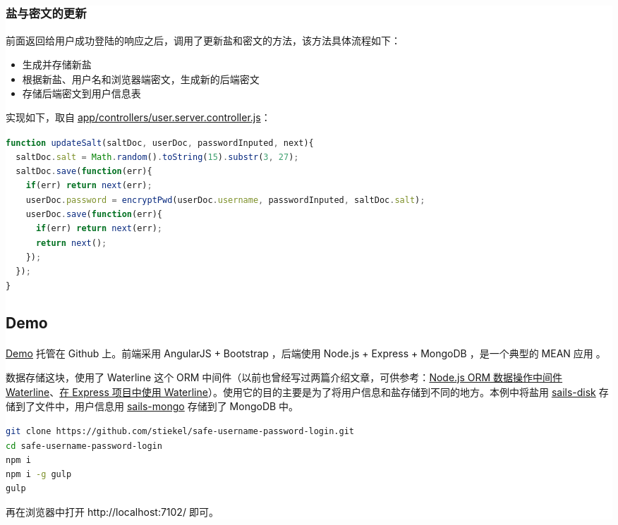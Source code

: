 ### 盐与密文的更新

前面返回给用户成功登陆的响应之后，调用了更新盐和密文的方法，该方法具体流程如下：

*  生成并存储新盐
*  根据新盐、用户名和浏览器端密文，生成新的后端密文
*  存储后端密文到用户信息表

实现如下，取自 [app/controllers/user.server.controller.js](https://github.com/stiekel/safe-username-password-login/blob/master/app/controllers/user.server.controller.js)：

```js
function updateSalt(saltDoc, userDoc, passwordInputed, next){
  saltDoc.salt = Math.random().toString(15).substr(3, 27);
  saltDoc.save(function(err){
    if(err) return next(err);
    userDoc.password = encryptPwd(userDoc.username, passwordInputed, saltDoc.salt);
    userDoc.save(function(err){
      if(err) return next(err);
      return next();
    });
  });
}
```

## Demo

[Demo](https://github.com/stiekel/safe-username-password-login) 托管在 Github 上。前端采用 AngularJS + Bootstrap ，后端使用 Node.js + Express + MongoDB ，是一个典型的 MEAN 应用 。

数据存储这块，使用了 Waterline 这个 ORM 中间件（以前也曾经写过两篇介绍文章，可供参考：[Node.js ORM 数据操作中间件 Waterline](http://chensd.com/2015-10/Node-ORM-Waterline.html)、[在 Express 项目中使用 Waterline](http://chensd.com/2015-10/Use-Waterline-in-Express-project.html)）。使用它的目的主要是为了将用户信息和盐存储到不同的地方。本例中将盐用 [sails-disk](https://github.com/balderdashy/sails-disk) 存储到了文件中，用户信息用 [sails-mongo](https://github.com/balderdashy/sails-mongo) 存储到了 MongoDB 中。

```sh
git clone https://github.com/stiekel/safe-username-password-login.git
cd safe-username-password-login
npm i
npm i -g gulp
gulp
```

再在浏览器中打开 http://localhost:7102/ 即可。
